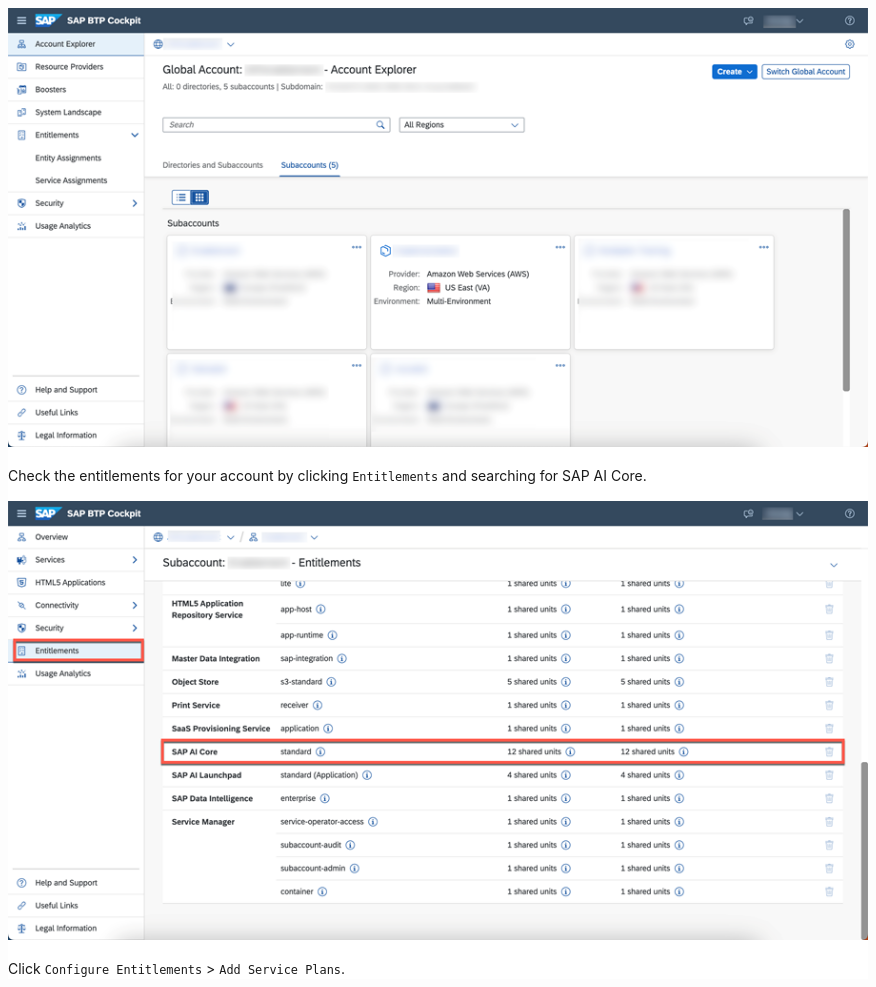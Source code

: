 ![BTP Cockpit](images/btpcockpit.png)

Check the entitlements for your account by clicking `Entitlements` and searching for SAP AI Core.

![Check Entitlements](images/checkentitlements.png)

Click `Configure Entitlements` > `Add Service Plans`.

